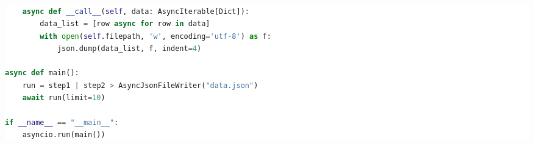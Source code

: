 ```python
    async def __call__(self, data: AsyncIterable[Dict]):
        data_list = [row async for row in data]
        with open(self.filepath, 'w', encoding='utf-8') as f:
            json.dump(data_list, f, indent=4)

async def main():
    run = step1 | step2 > AsyncJsonFileWriter("data.json")
    await run(limit=10)

if __name__ == "__main__":
    asyncio.run(main())
```
